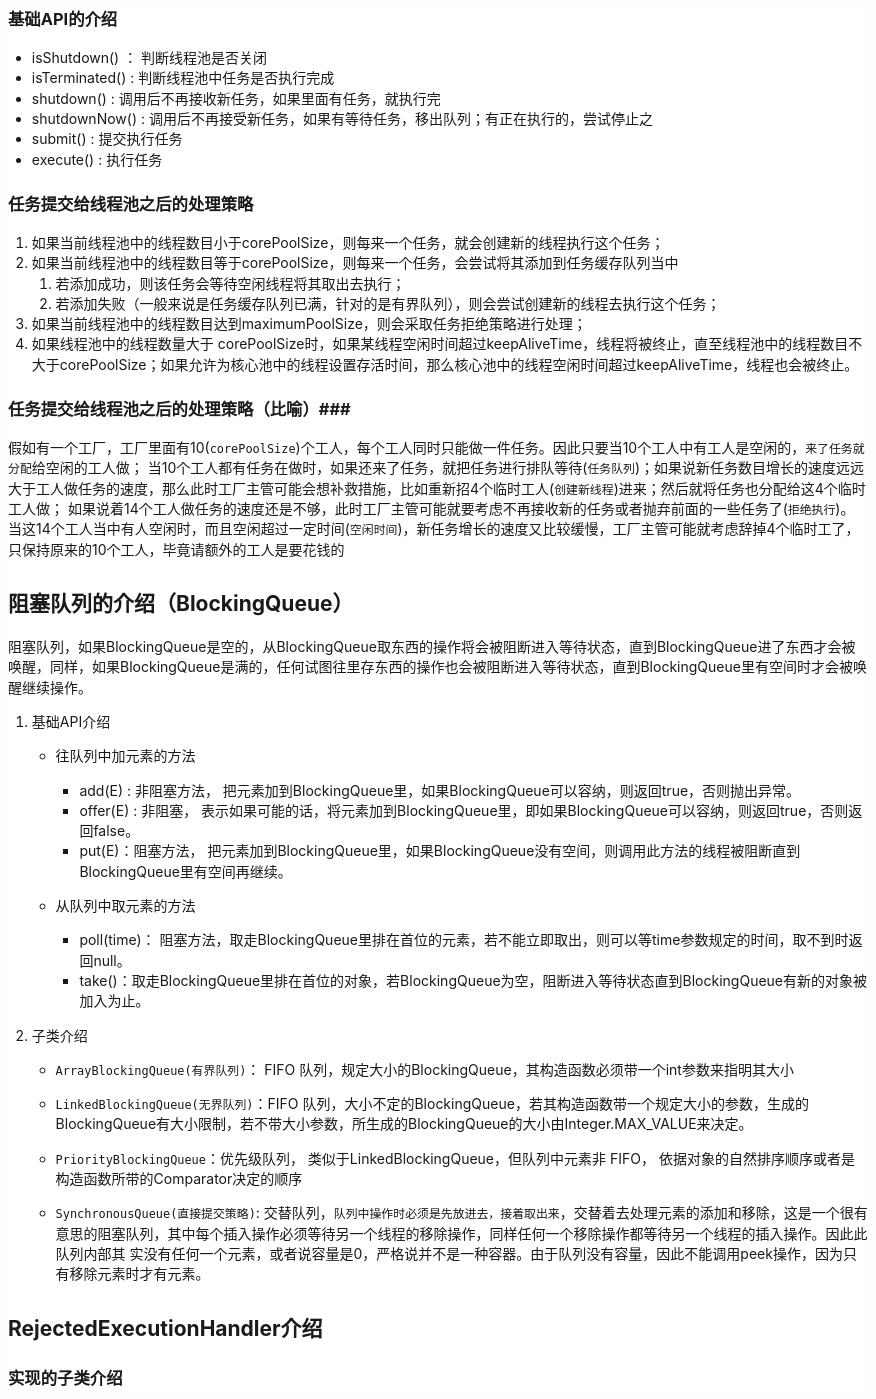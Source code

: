 ### 基础API的介绍 ###
* isShutdown() ： 判断线程池是否关闭
* isTerminated() : 判断线程池中任务是否执行完成
* shutdown() : 调用后不再接收新任务，如果里面有任务，就执行完
* shutdownNow() : 调用后不再接受新任务，如果有等待任务，移出队列；有正在执行的，尝试停止之
* submit() : 提交执行任务
* execute() : 执行任务


### 任务提交给线程池之后的处理策略 ### 
1. 如果当前线程池中的线程数目小于corePoolSize，则每来一个任务，就会创建新的线程执行这个任务；
2. 如果当前线程池中的线程数目等于corePoolSize，则每来一个任务，会尝试将其添加到任务缓存队列当中
	1. 若添加成功，则该任务会等待空闲线程将其取出去执行；
	2. 若添加失败（一般来说是任务缓存队列已满，针对的是有界队列），则会尝试创建新的线程去执行这个任务；
3. 如果当前线程池中的线程数目达到maximumPoolSize，则会采取任务拒绝策略进行处理；
4. 如果线程池中的线程数量大于 corePoolSize时，如果某线程空闲时间超过keepAliveTime，线程将被终止，直至线程池中的线程数目不大于corePoolSize；如果允许为核心池中的线程设置存活时间，那么核心池中的线程空闲时间超过keepAliveTime，线程也会被终止。

### 任务提交给线程池之后的处理策略（比喻）###
假如有一个工厂，工厂里面有10(`corePoolSize`)个工人，每个工人同时只能做一件任务。因此只要当10个工人中有工人是空闲的，`来了任务就分配`给空闲的工人做；
当10个工人都有任务在做时，如果还来了任务，就把任务进行排队等待(`任务队列`)；如果说新任务数目增长的速度远远大于工人做任务的速度，那么此时工厂主管可能会想补救措施，比如重新招4个临时工人(`创建新线程`)进来；然后就将任务也分配给这4个临时工人做；
如果说着14个工人做任务的速度还是不够，此时工厂主管可能就要考虑不再接收新的任务或者抛弃前面的一些任务了(`拒绝执行`)。
当这14个工人当中有人空闲时，而且空闲超过一定时间(`空闲时间`)，新任务增长的速度又比较缓慢，工厂主管可能就考虑辞掉4个临时工了，只保持原来的10个工人，毕竟请额外的工人是要花钱的

## 阻塞队列的介绍（BlockingQueue）
阻塞队列，如果BlockingQueue是空的，从BlockingQueue取东西的操作将会被阻断进入等待状态，直到BlockingQueue进了东西才会被唤醒，同样，如果BlockingQueue是满的，任何试图往里存东西的操作也会被阻断进入等待状态，直到BlockingQueue里有空间时才会被唤醒继续操作。

1. 基础API介绍
	* 往队列中加元素的方法
		* add(E) : 非阻塞方法， 把元素加到BlockingQueue里，如果BlockingQueue可以容纳，则返回true，否则抛出异常。
		* offer(E) : 非阻塞， 表示如果可能的话，将元素加到BlockingQueue里，即如果BlockingQueue可以容纳，则返回true，否则返回false。
		* put(E)：阻塞方法， 把元素加到BlockingQueue里，如果BlockingQueue没有空间，则调用此方法的线程被阻断直到BlockingQueue里有空间再继续。
	
	* 从队列中取元素的方法
		* poll(time)： 阻塞方法，取走BlockingQueue里排在首位的元素，若不能立即取出，则可以等time参数规定的时间，取不到时返回null。
		* take()：取走BlockingQueue里排在首位的对象，若BlockingQueue为空，阻断进入等待状态直到BlockingQueue有新的对象被加入为止。

2. 子类介绍
	* `ArrayBlockingQueue(有界队列)`： FIFO 队列，规定大小的BlockingQueue，其构造函数必须带一个int参数来指明其大小
	
	* `LinkedBlockingQueue(无界队列)`：FIFO 队列，大小不定的BlockingQueue，若其构造函数带一个规定大小的参数，生成的BlockingQueue有大小限制，若不带大小参数，所生成的BlockingQueue的大小由Integer.MAX_VALUE来决定。

	* `PriorityBlockingQueue`：优先级队列， 类似于LinkedBlockingQueue，但队列中元素非 FIFO， 依据对象的自然排序顺序或者是构造函数所带的Comparator决定的顺序

	* `SynchronousQueue(直接提交策略)`: 交替队列，`队列中操作时必须是先放进去，接着取出来`，交替着去处理元素的添加和移除，这是一个很有意思的阻塞队列，其中每个插入操作必须等待另一个线程的移除操作，同样任何一个移除操作都等待另一个线程的插入操作。因此此队列内部其 实没有任何一个元素，或者说容量是0，严格说并不是一种容器。由于队列没有容量，因此不能调用peek操作，因为只有移除元素时才有元素。
 
## RejectedExecutionHandler介绍
### 实现的子类介绍 ###
